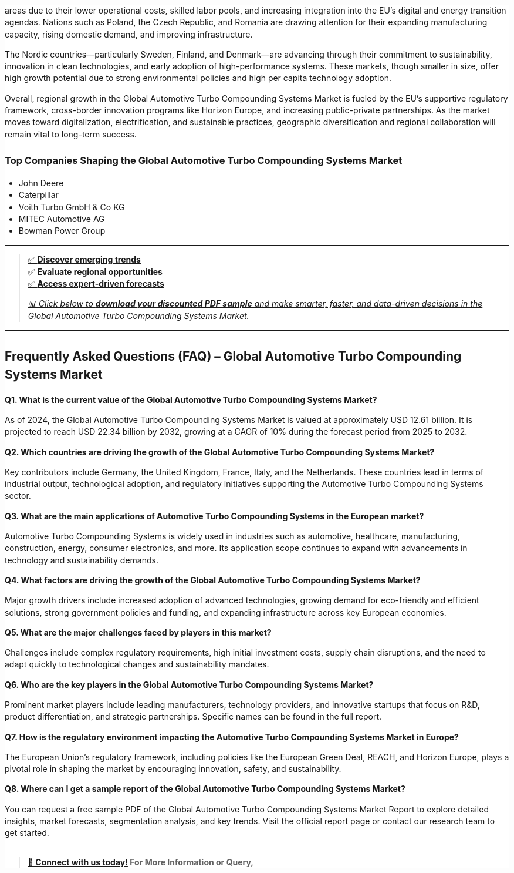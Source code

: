 areas due to their lower operational costs, skilled labor pools, and increasing integration into the EU&rsquo;s digital and energy transition agendas. Nations such as Poland, the Czech Republic, and Romania are drawing attention for their expanding manufacturing capacity, rising domestic demand, and improving infrastructure.</p><p>The Nordic countries&mdash;particularly Sweden, Finland, and Denmark&mdash;are advancing through their commitment to sustainability, innovation in clean technologies, and early adoption of high-performance systems. These markets, though smaller in size, offer high growth potential due to strong environmental policies and high per capita technology adoption.</p><p>Overall, regional growth in the Global Automotive Turbo Compounding Systems Market is fueled by the EU&rsquo;s supportive regulatory framework, cross-border innovation programs like Horizon Europe, and increasing public-private partnerships. As the market moves toward digitalization, electrification, and sustainable practices, geographic diversification and regional collaboration will remain vital to long-term success.</p><p><h3>Top Companies Shaping the Global Automotive Turbo Compounding Systems Market </h3><ul><li>John Deere</li><li>Caterpillar</li><li>Voith Turbo GmbH & Co KG</li><li>MITEC Automotive AG</li><li>Bowman Power Group</li></ul></p><hr /><blockquote><p><a href="https://www.marketresearchintellect.com/ask-for-discount/?rid=468156&amp;amp;utm_source=Github-R&amp;amp;utm_medium=026">✅ <strong data-start="617" data-end="645">Discover emerging trends</strong></a><br data-start="645" data-end="648" /><a href="https://www.marketresearchintellect.com/ask-for-discount/?rid=468156&amp;amp;utm_source=Github-R&amp;amp;utm_medium=026"> ✅ <strong data-start="650" data-end="685">Evaluate regional opportunities</strong></a><br data-start="685" data-end="688" /><a href="https://www.marketresearchintellect.com/ask-for-discount/?rid=468156&amp;amp;utm_source=Github-R&amp;amp;utm_medium=026"> ✅ <strong data-start="690" data-end="724">Access expert-driven forecasts</strong></a></p><p class="" data-start="728" data-end="864"><em><a href="https://www.marketresearchintellect.com/ask-for-discount/?rid=468156&amp;amp;utm_source=Github-R&amp;amp;utm_medium=026">📊 Click below to <strong data-start="746" data-end="785">download your discounted PDF sample</strong> and make smarter, faster, and data-driven decisions in the Global Automotive Turbo Compounding Systems Market.</a></em></p></blockquote><hr /><h2>Frequently Asked Questions (FAQ) &ndash; Global Automotive Turbo Compounding Systems Market</h2><p><strong>Q1. What is the current value of the Global Automotive Turbo Compounding Systems Market?</strong></p><p>As of 2024, the Global Automotive Turbo Compounding Systems Market is valued at approximately USD 12.61 billion. It is projected to reach USD 22.34 billion by 2032, growing at a CAGR of 10% during the forecast period from 2025 to 2032.</p><p><strong>Q2. Which countries are driving the growth of the Global Automotive Turbo Compounding Systems Market?</strong></p><p>Key contributors include Germany, the United Kingdom, France, Italy, and the Netherlands. These countries lead in terms of industrial output, technological adoption, and regulatory initiatives supporting the Automotive Turbo Compounding Systems sector.</p><p><strong>Q3. What are the main applications of Automotive Turbo Compounding Systems in the European market?</strong></p><p>Automotive Turbo Compounding Systems is widely used in industries such as automotive, healthcare, manufacturing, construction, energy, consumer electronics, and more. Its application scope continues to expand with advancements in technology and sustainability demands.</p><p><strong>Q4. What factors are driving the growth of the Global Automotive Turbo Compounding Systems Market?</strong></p><p>Major growth drivers include increased adoption of advanced technologies, growing demand for eco-friendly and efficient solutions, strong government policies and funding, and expanding infrastructure across key European economies.</p><p><strong>Q5. What are the major challenges faced by players in this market?</strong></p><p>Challenges include complex regulatory requirements, high initial investment costs, supply chain disruptions, and the need to adapt quickly to technological changes and sustainability mandates.</p><p><strong>Q6. Who are the key players in the Global Automotive Turbo Compounding Systems Market?</strong></p><p>Prominent market players include leading manufacturers, technology providers, and innovative startups that focus on R&amp;D, product differentiation, and strategic partnerships. Specific names can be found in the full report.</p><p><strong>Q7. How is the regulatory environment impacting the Automotive Turbo Compounding Systems Market in Europe?</strong></p><p>The European Union&rsquo;s regulatory framework, including policies like the European Green Deal, REACH, and Horizon Europe, plays a pivotal role in shaping the market by encouraging innovation, safety, and sustainability.</p><p><strong>Q8. Where can I get a sample report of the Global Automotive Turbo Compounding Systems Market?</strong></p><p>You can request a free sample PDF of the Global Automotive Turbo Compounding Systems Market Report to explore detailed insights, market forecasts, segmentation analysis, and key trends. Visit the official report page or contact our research team to get started.</p><hr /><blockquote><p><span class="font-[700]"><strong><a href="https://www.marketresearchintellect.com/product/global-automotive-turbo-compounding-systems-market-size-and-forecast/?utm_source=Linkedin&utm_medium=026">📩 Connect with us today!</a> For More Information or Query,